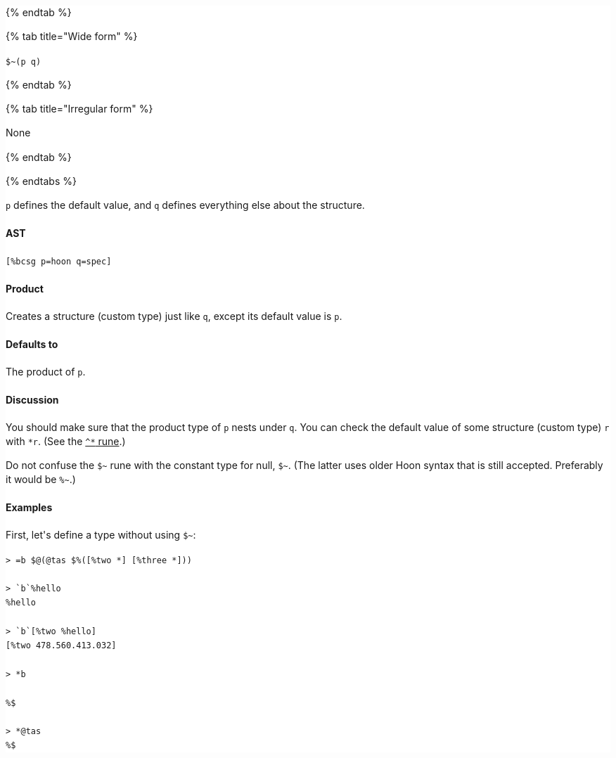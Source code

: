 {% endtab %}

{% tab title="Wide form" %}

```hoon
$~(p q)
```

{% endtab %}

{% tab title="Irregular form" %}

None

{% endtab %}

{% endtabs %}

`p` defines the default value, and `q` defines everything else about the
structure.

#### AST

```hoon
[%bcsg p=hoon q=spec]
```

#### Product

Creates a structure (custom type) just like `q`, except its default value is `p`.

#### Defaults to

The product of `p`.

#### Discussion

You should make sure that the product type of `p` nests under `q`. You can check the default value of some structure (custom type) `r` with `*r`. (See the [`^*` rune](ket.md#kettar).)

Do not confuse the `$~` rune with the constant type for null, `$~`. (The latter uses older Hoon syntax that is still accepted. Preferably it would be `%~`.)

#### Examples

First, let's define a type without using `$~`:

```
> =b $@(@tas $%([%two *] [%three *]))

> `b`%hello
%hello

> `b`[%two %hello]
[%two 478.560.413.032]

> *b

%$

> *@tas
%$
```
